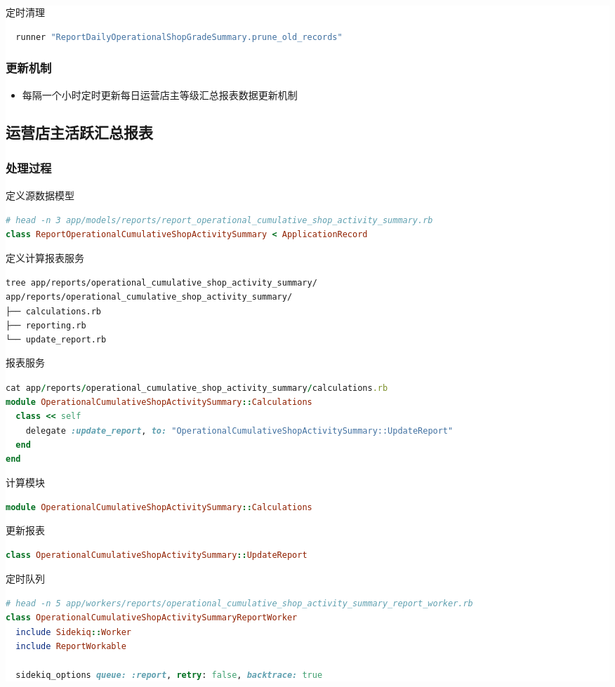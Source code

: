 定时清理

```ruby
  runner "ReportDailyOperationalShopGradeSummary.prune_old_records"
```

### 更新机制

- 每隔一个小时定时更新每日运营店主等级汇总报表数据更新机制

## 运营店主活跃汇总报表

### 处理过程

定义源数据模型

```ruby
# head -n 3 app/models/reports/report_operational_cumulative_shop_activity_summary.rb
class ReportOperationalCumulativeShopActivitySummary < ApplicationRecord
```

定义计算报表服务

```shell
tree app/reports/operational_cumulative_shop_activity_summary/
app/reports/operational_cumulative_shop_activity_summary/
├── calculations.rb
├── reporting.rb
└── update_report.rb
```

报表服务

```ruby
cat app/reports/operational_cumulative_shop_activity_summary/calculations.rb
module OperationalCumulativeShopActivitySummary::Calculations
  class << self
    delegate :update_report, to: "OperationalCumulativeShopActivitySummary::UpdateReport"
  end
end
```

计算模块

```ruby
module OperationalCumulativeShopActivitySummary::Calculations
```

更新报表

```ruby
class OperationalCumulativeShopActivitySummary::UpdateReport
```

定时队列

```ruby
# head -n 5 app/workers/reports/operational_cumulative_shop_activity_summary_report_worker.rb
class OperationalCumulativeShopActivitySummaryReportWorker
  include Sidekiq::Worker
  include ReportWorkable

  sidekiq_options queue: :report, retry: false, backtrace: true
```
